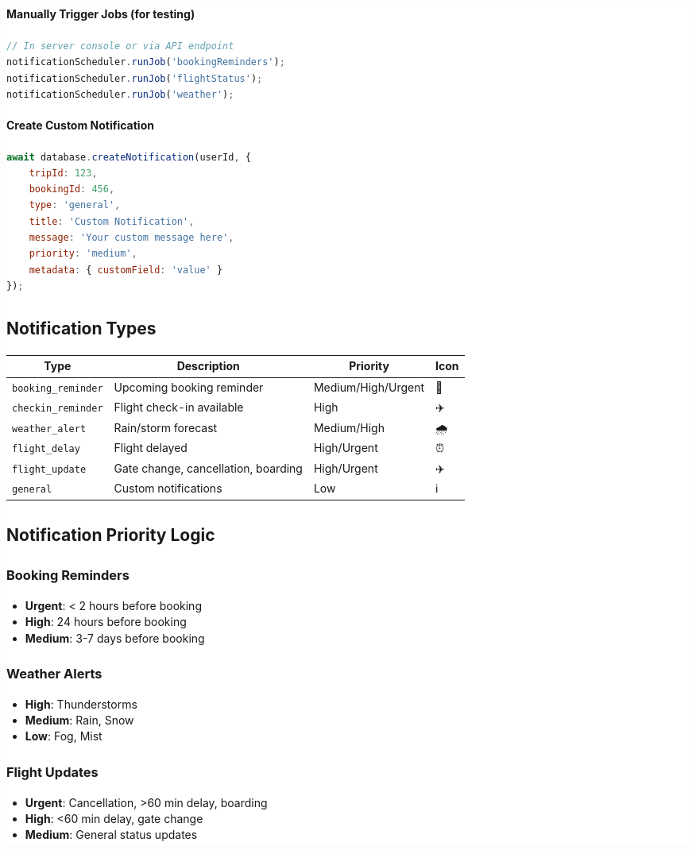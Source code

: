 #### Manually Trigger Jobs (for testing)
```javascript
// In server console or via API endpoint
notificationScheduler.runJob('bookingReminders');
notificationScheduler.runJob('flightStatus');
notificationScheduler.runJob('weather');
```

#### Create Custom Notification
```javascript
await database.createNotification(userId, {
    tripId: 123,
    bookingId: 456,
    type: 'general',
    title: 'Custom Notification',
    message: 'Your custom message here',
    priority: 'medium',
    metadata: { customField: 'value' }
});
```

## Notification Types

| Type | Description | Priority | Icon |
|------|-------------|----------|------|
| `booking_reminder` | Upcoming booking reminder | Medium/High/Urgent | 🔔 |
| `checkin_reminder` | Flight check-in available | High | ✈️ |
| `weather_alert` | Rain/storm forecast | Medium/High | 🌧️ |
| `flight_delay` | Flight delayed | High/Urgent | ⏰ |
| `flight_update` | Gate change, cancellation, boarding | High/Urgent | ✈️ |
| `general` | Custom notifications | Low | ℹ️ |

## Notification Priority Logic

### Booking Reminders
- **Urgent**: < 2 hours before booking
- **High**: 24 hours before booking
- **Medium**: 3-7 days before booking

### Weather Alerts
- **High**: Thunderstorms
- **Medium**: Rain, Snow
- **Low**: Fog, Mist

### Flight Updates
- **Urgent**: Cancellation, >60 min delay, boarding
- **High**: <60 min delay, gate change
- **Medium**: General status updates
